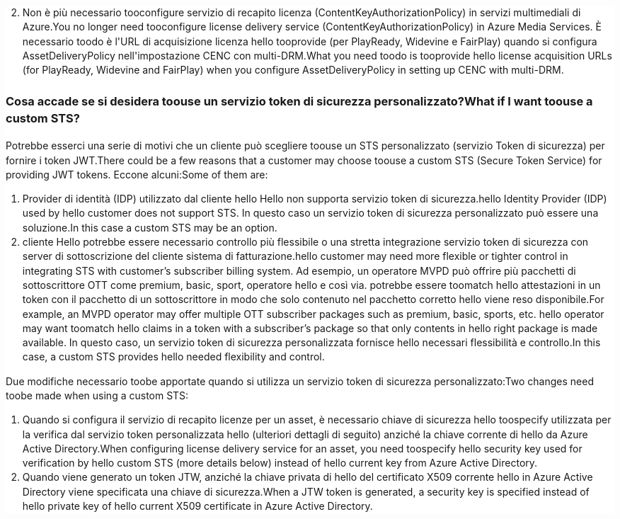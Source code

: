 2. <span data-ttu-id="2edf8-436">Non è più necessario tooconfigure servizio di recapito licenza (ContentKeyAuthorizationPolicy) in servizi multimediali di Azure.</span><span class="sxs-lookup"><span data-stu-id="2edf8-436">You no longer need tooconfigure license delivery service (ContentKeyAuthorizationPolicy) in Azure Media Services.</span></span> <span data-ttu-id="2edf8-437">È necessario toodo è l'URL di acquisizione licenza hello tooprovide (per PlayReady, Widevine e FairPlay) quando si configura AssetDeliveryPolicy nell'impostazione CENC con multi-DRM.</span><span class="sxs-lookup"><span data-stu-id="2edf8-437">What you need toodo is tooprovide hello license acquisition URLs (for PlayReady, Widevine and FairPlay) when you configure AssetDeliveryPolicy in setting up CENC with multi-DRM.</span></span>

### <a name="what-if-i-want-toouse-a-custom-sts"></a><span data-ttu-id="2edf8-438">Cosa accade se si desidera toouse un servizio token di sicurezza personalizzato?</span><span class="sxs-lookup"><span data-stu-id="2edf8-438">What if I want toouse a custom STS?</span></span>
<span data-ttu-id="2edf8-439">Potrebbe esserci una serie di motivi che un cliente può scegliere toouse un STS personalizzato (servizio Token di sicurezza) per fornire i token JWT.</span><span class="sxs-lookup"><span data-stu-id="2edf8-439">There could be a few reasons that a customer may choose toouse a custom STS (Secure Token Service) for providing JWT tokens.</span></span> <span data-ttu-id="2edf8-440">Eccone alcuni:</span><span class="sxs-lookup"><span data-stu-id="2edf8-440">Some of them are:</span></span>

1. <span data-ttu-id="2edf8-441">Provider di identità (IDP) utilizzato dal cliente hello Hello non supporta servizio token di sicurezza.</span><span class="sxs-lookup"><span data-stu-id="2edf8-441">hello Identity Provider (IDP) used by hello customer does not support STS.</span></span> <span data-ttu-id="2edf8-442">In questo caso un servizio token di sicurezza personalizzato può essere una soluzione.</span><span class="sxs-lookup"><span data-stu-id="2edf8-442">In this case a custom STS may be an option.</span></span>
2. <span data-ttu-id="2edf8-443">cliente Hello potrebbe essere necessario controllo più flessibile o una stretta integrazione servizio token di sicurezza con server di sottoscrizione del cliente sistema di fatturazione.</span><span class="sxs-lookup"><span data-stu-id="2edf8-443">hello customer may need more flexible or tighter control in integrating STS with customer’s subscriber billing system.</span></span> <span data-ttu-id="2edf8-444">Ad esempio, un operatore MVPD può offrire più pacchetti di sottoscrittore OTT come premium, basic, sport, operatore hello e così via. potrebbe essere toomatch hello attestazioni in un token con il pacchetto di un sottoscrittore in modo che solo contenuto nel pacchetto corretto hello viene reso disponibile.</span><span class="sxs-lookup"><span data-stu-id="2edf8-444">For example, an MVPD operator may offer multiple OTT subscriber packages such as premium, basic, sports, etc. hello operator may want toomatch hello claims in a token with a subscriber’s package so that only contents in hello right package is made available.</span></span> <span data-ttu-id="2edf8-445">In questo caso, un servizio token di sicurezza personalizzata fornisce hello necessari flessibilità e controllo.</span><span class="sxs-lookup"><span data-stu-id="2edf8-445">In this case, a custom STS provides hello needed flexibility and control.</span></span>

<span data-ttu-id="2edf8-446">Due modifiche necessario toobe apportate quando si utilizza un servizio token di sicurezza personalizzato:</span><span class="sxs-lookup"><span data-stu-id="2edf8-446">Two changes need toobe made when using a custom STS:</span></span>

1. <span data-ttu-id="2edf8-447">Quando si configura il servizio di recapito licenze per un asset, è necessario chiave di sicurezza hello toospecify utilizzata per la verifica dal servizio token personalizzata hello (ulteriori dettagli di seguito) anziché la chiave corrente di hello da Azure Active Directory.</span><span class="sxs-lookup"><span data-stu-id="2edf8-447">When configuring license delivery service for an asset, you need toospecify hello security key used for verification by hello custom STS (more details below) instead of hello current key from Azure Active Directory.</span></span>
2. <span data-ttu-id="2edf8-448">Quando viene generato un token JTW, anziché la chiave privata di hello del certificato X509 corrente hello in Azure Active Directory viene specificata una chiave di sicurezza.</span><span class="sxs-lookup"><span data-stu-id="2edf8-448">When a JTW token is generated, a security key is specified instead of hello private key of hello current X509 certificate in Azure Active Directory.</span></span>
